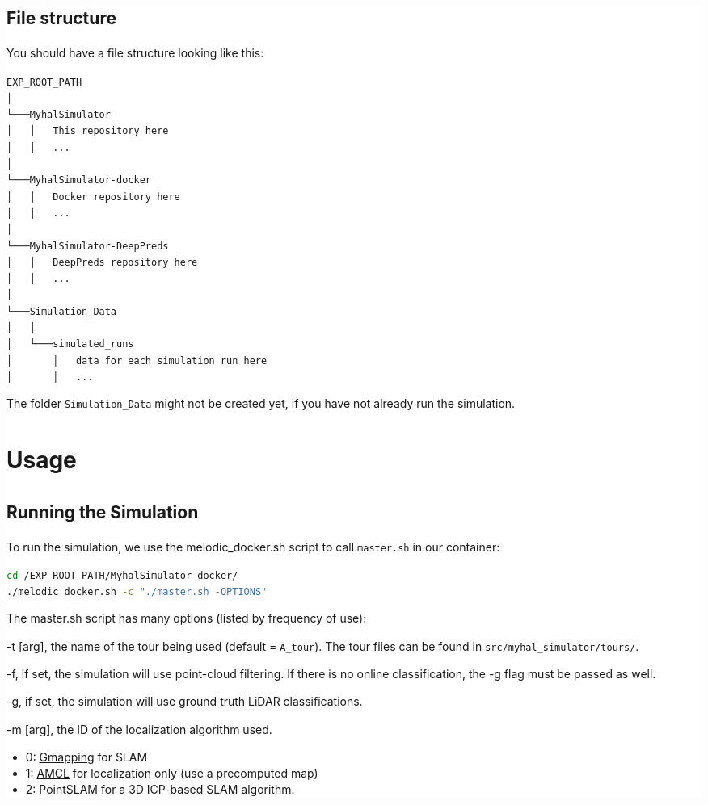 ## File structure

You should have a file structure looking like this:

```
EXP_ROOT_PATH
│
└───MyhalSimulator
│   │   This repository here
│   │   ...
│   
└───MyhalSimulator-docker
│   │   Docker repository here
│   │   ...
│   
└───MyhalSimulator-DeepPreds
│   │   DeepPreds repository here
│   │   ...
│
└───Simulation_Data
│   │   
│   └───simulated_runs
│       │   data for each simulation run here
│       │   ...

```

The folder `Simulation_Data` might not be created yet, if you have not already run the simulation.


# Usage

## Running the Simulation

To run the simulation, we use the melodic_docker.sh script to call `master.sh` in our container: 

```bash
cd /EXP_ROOT_PATH/MyhalSimulator-docker/
./melodic_docker.sh -c "./master.sh -OPTIONS"
```

The master.sh script has many options (listed by frequency of use):

-t [arg], the name of the tour being used (default = `A_tour`). The tour files can be found in `src/myhal_simulator/tours/`.

-f, if set, the simulation will use point-cloud filtering. If there is no online classification, the -g flag must be passed as well.

-g, if set, the simulation will use ground truth LiDAR classifications.

-m [arg], the ID of the localization algorithm used.

  * 0: [Gmapping](http://wiki.ros.org/gmapping) for SLAM
  * 1: [AMCL](http://wiki.ros.org/amcl) for localization only (use a precomputed map)
  * 2: [PointSLAM](TODO) for a 3D ICP-based SLAM algorithm.
